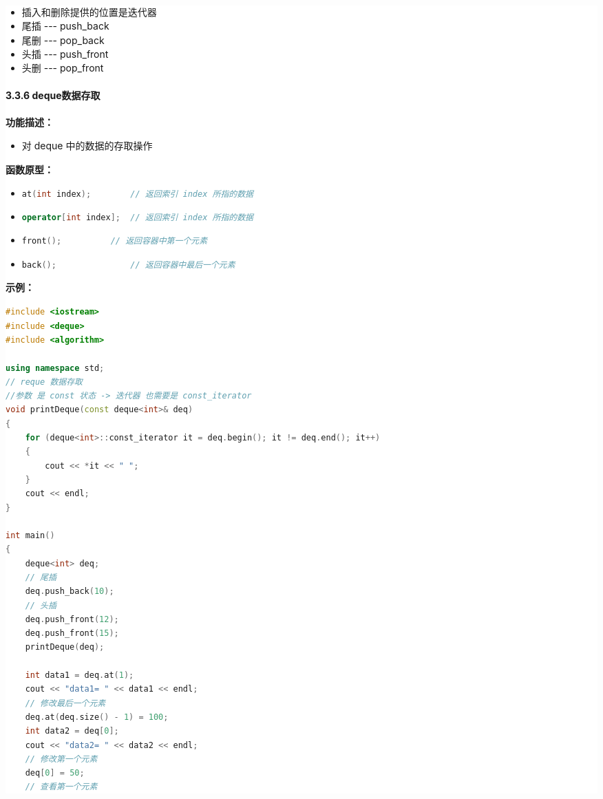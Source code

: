 - 插入和删除提供的位置是迭代器
- 尾插  --- push_back
- 尾删 --- pop_back
- 头插 --- push_front
- 头删 --- pop_front

#### **3.3.6 deque数据存取**

**功能描述：**

- 对 deque 中的数据的存取操作

**函数原型：**

- ```C++
  at(int index);		// 返回索引 index 所指的数据
  ```

- ```c++
  operator[int index];	// 返回索引 index 所指的数据
  ```

- ```C++
  front();			// 返回容器中第一个元素
  ```

- ```C++
  back();				// 返回容器中最后一个元素
  ```

**示例：**

```C++
#include <iostream>
#include <deque>
#include <algorithm>

using namespace std;
// reque 数据存取
//参数 是 const 状态 -> 迭代器 也需要是 const_iterator
void printDeque(const deque<int>& deq)
{
	for (deque<int>::const_iterator it = deq.begin(); it != deq.end(); it++)
	{
		cout << *it << " ";
	}
	cout << endl;
}

int main()
{
	deque<int> deq;
	// 尾插
	deq.push_back(10);
	// 头插
	deq.push_front(12);
	deq.push_front(15);
	printDeque(deq);

	int data1 = deq.at(1);
	cout << "data1= " << data1 << endl;
	// 修改最后一个元素
	deq.at(deq.size() - 1) = 100;
	int data2 = deq[0];
	cout << "data2= " << data2 << endl;
	// 修改第一个元素
	deq[0] = 50;
	// 查看第一个元素
```